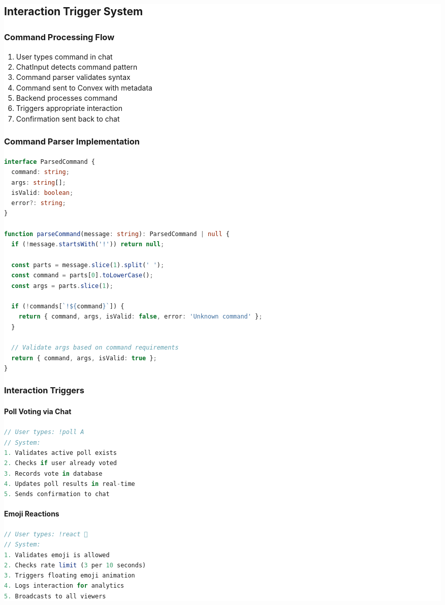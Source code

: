 ## Interaction Trigger System

### Command Processing Flow
1. User types command in chat
2. ChatInput detects command pattern
3. Command parser validates syntax
4. Command sent to Convex with metadata
5. Backend processes command
6. Triggers appropriate interaction
7. Confirmation sent back to chat

### Command Parser Implementation
```typescript
interface ParsedCommand {
  command: string;
  args: string[];
  isValid: boolean;
  error?: string;
}

function parseCommand(message: string): ParsedCommand | null {
  if (!message.startsWith('!')) return null;
  
  const parts = message.slice(1).split(' ');
  const command = parts[0].toLowerCase();
  const args = parts.slice(1);
  
  if (!commands[`!${command}`]) {
    return { command, args, isValid: false, error: 'Unknown command' };
  }
  
  // Validate args based on command requirements
  return { command, args, isValid: true };
}
```

### Interaction Triggers

#### Poll Voting via Chat
```typescript
// User types: !poll A
// System:
1. Validates active poll exists
2. Checks if user already voted
3. Records vote in database
4. Updates poll results in real-time
5. Sends confirmation to chat
```

#### Emoji Reactions
```typescript
// User types: !react 🎉
// System:
1. Validates emoji is allowed
2. Checks rate limit (3 per 10 seconds)
3. Triggers floating emoji animation
4. Logs interaction for analytics
5. Broadcasts to all viewers
```
